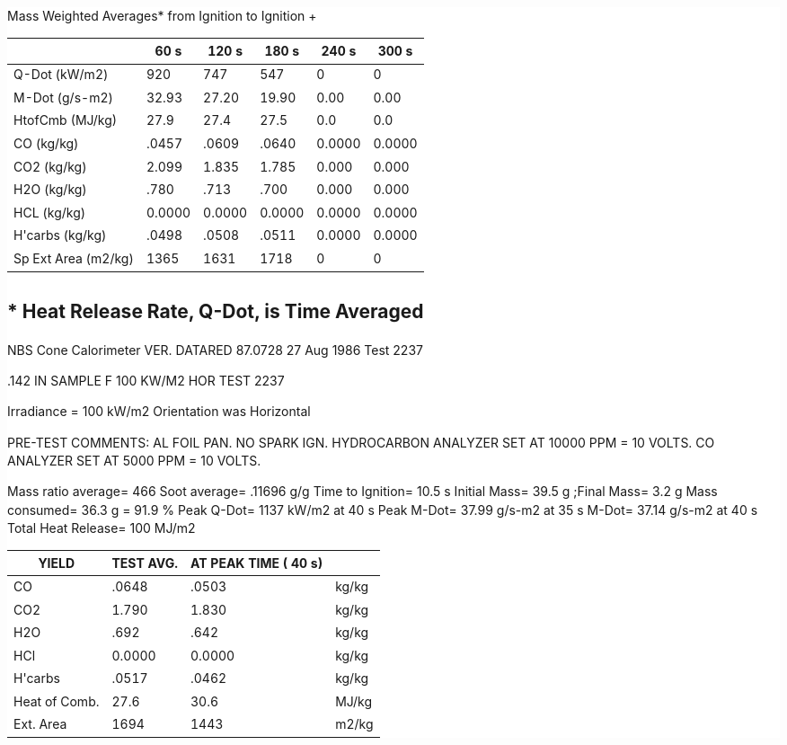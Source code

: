 Mass Weighted Averages* from Ignition to Ignition +

| | 60 s | 120 s | 180 s | 240 s | 300 s |
|------------------|-------|--------|--------|--------|--------|
| Q-Dot (kW/m2) | 920 | 747 | 547 | 0 | 0 |
| M-Dot (g/s-m2) | 32.93 | 27.20 | 19.90 | 0.00 | 0.00 |
| HtofCmb (MJ/kg) | 27.9 | 27.4 | 27.5 | 0.0 | 0.0 |
| CO (kg/kg) | .0457 | .0609 | .0640 | 0.0000 | 0.0000 |
| CO2 (kg/kg) | 2.099 | 1.835 | 1.785 | 0.000 | 0.000 |
| H2O (kg/kg) | .780 | .713 | .700 | 0.000 | 0.000 |
| HCL (kg/kg) | 0.0000 | 0.0000 | 0.0000 | 0.0000 | 0.0000 |
| H'carbs (kg/kg) | .0498 | .0508 | .0511 | 0.0000 | 0.0000 |
| Sp Ext Area (m2/kg) | 1365 | 1631 | 1718 | 0 | 0 |

\* Heat Release Rate, Q-Dot, is Time Averaged
---
NBS Cone Calorimeter    VER. DATARED 87.0728    27 Aug 1986    Test 2237

.142 IN SAMPLE F    100 KW/M2    HOR    TEST 2237

Irradiance = 100 kW/m2    Orientation was Horizontal

PRE-TEST COMMENTS:
AL FOIL PAN.    NO SPARK IGN.
HYDROCARBON ANALYZER SET AT 10000 PPM = 10 VOLTS.
CO ANALYZER SET AT 5000 PPM = 10 VOLTS.

Mass ratio average= 466
Soot average= .11696 g/g                        Time to Ignition= 10.5 s
Initial Mass= 39.5 g ;Final Mass= 3.2 g
Mass consumed= 36.3 g = 91.9 %
Peak Q-Dot= 1137 kW/m2 at 40 s
Peak M-Dot= 37.99 g/s-m2 at 35 s
M-Dot= 37.14 g/s-m2 at 40 s
Total Heat Release= 100 MJ/m2

| YIELD | TEST AVG. | AT PEAK TIME ( 40 s) | |
|-------|-----------|------------------------|--|
| CO | .0648 | .0503 | kg/kg |
| CO2 | 1.790 | 1.830 | kg/kg |
| H2O | .692 | .642 | kg/kg |
| HCl | 0.0000 | 0.0000 | kg/kg |
| H'carbs | .0517 | .0462 | kg/kg |
| Heat of Comb. | 27.6 | 30.6 | MJ/kg |
| Ext. Area | 1694 | 1443 | m2/kg |
